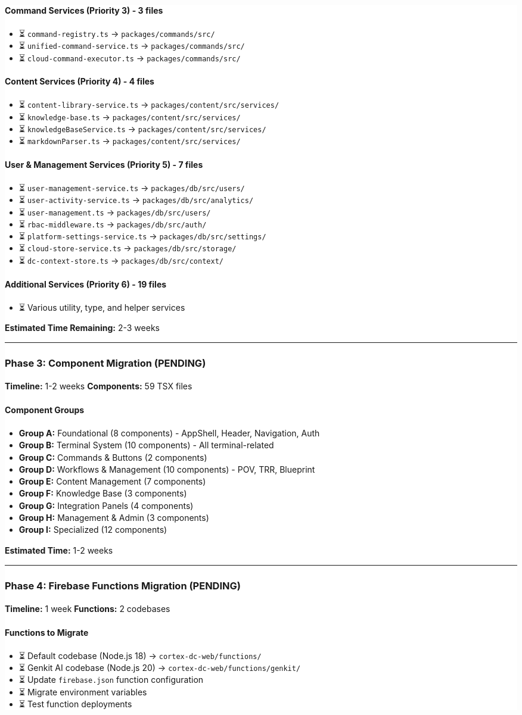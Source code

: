 #### Command Services (Priority 3) - 3 files
- ⏳ `command-registry.ts` → `packages/commands/src/`
- ⏳ `unified-command-service.ts` → `packages/commands/src/`
- ⏳ `cloud-command-executor.ts` → `packages/commands/src/`

#### Content Services (Priority 4) - 4 files
- ⏳ `content-library-service.ts` → `packages/content/src/services/`
- ⏳ `knowledge-base.ts` → `packages/content/src/services/`
- ⏳ `knowledgeBaseService.ts` → `packages/content/src/services/`
- ⏳ `markdownParser.ts` → `packages/content/src/services/`

#### User & Management Services (Priority 5) - 7 files
- ⏳ `user-management-service.ts` → `packages/db/src/users/`
- ⏳ `user-activity-service.ts` → `packages/db/src/analytics/`
- ⏳ `user-management.ts` → `packages/db/src/users/`
- ⏳ `rbac-middleware.ts` → `packages/db/src/auth/`
- ⏳ `platform-settings-service.ts` → `packages/db/src/settings/`
- ⏳ `cloud-store-service.ts` → `packages/db/src/storage/`
- ⏳ `dc-context-store.ts` → `packages/db/src/context/`

#### Additional Services (Priority 6) - 19 files
- ⏳ Various utility, type, and helper services

**Estimated Time Remaining:** 2-3 weeks

---

### Phase 3: Component Migration (PENDING)

**Timeline:** 1-2 weeks
**Components:** 59 TSX files

#### Component Groups
- **Group A:** Foundational (8 components) - AppShell, Header, Navigation, Auth
- **Group B:** Terminal System (10 components) - All terminal-related
- **Group C:** Commands & Buttons (2 components)
- **Group D:** Workflows & Management (10 components) - POV, TRR, Blueprint
- **Group E:** Content Management (7 components)
- **Group F:** Knowledge Base (3 components)
- **Group G:** Integration Panels (4 components)
- **Group H:** Management & Admin (3 components)
- **Group I:** Specialized (12 components)

**Estimated Time:** 1-2 weeks

---

### Phase 4: Firebase Functions Migration (PENDING)

**Timeline:** 1 week
**Functions:** 2 codebases

#### Functions to Migrate
- ⏳ Default codebase (Node.js 18) → `cortex-dc-web/functions/`
- ⏳ Genkit AI codebase (Node.js 20) → `cortex-dc-web/functions/genkit/`
- ⏳ Update `firebase.json` function configuration
- ⏳ Migrate environment variables
- ⏳ Test function deployments
